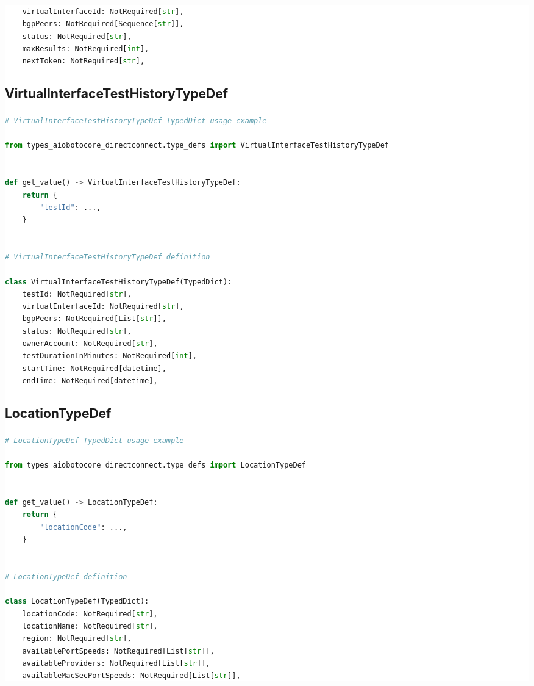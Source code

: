```python
    virtualInterfaceId: NotRequired[str],
    bgpPeers: NotRequired[Sequence[str]],
    status: NotRequired[str],
    maxResults: NotRequired[int],
    nextToken: NotRequired[str],
```

## VirtualInterfaceTestHistoryTypeDef

```python
# VirtualInterfaceTestHistoryTypeDef TypedDict usage example

from types_aiobotocore_directconnect.type_defs import VirtualInterfaceTestHistoryTypeDef


def get_value() -> VirtualInterfaceTestHistoryTypeDef:
    return {
        "testId": ...,
    }


# VirtualInterfaceTestHistoryTypeDef definition

class VirtualInterfaceTestHistoryTypeDef(TypedDict):
    testId: NotRequired[str],
    virtualInterfaceId: NotRequired[str],
    bgpPeers: NotRequired[List[str]],
    status: NotRequired[str],
    ownerAccount: NotRequired[str],
    testDurationInMinutes: NotRequired[int],
    startTime: NotRequired[datetime],
    endTime: NotRequired[datetime],
```

## LocationTypeDef

```python
# LocationTypeDef TypedDict usage example

from types_aiobotocore_directconnect.type_defs import LocationTypeDef


def get_value() -> LocationTypeDef:
    return {
        "locationCode": ...,
    }


# LocationTypeDef definition

class LocationTypeDef(TypedDict):
    locationCode: NotRequired[str],
    locationName: NotRequired[str],
    region: NotRequired[str],
    availablePortSpeeds: NotRequired[List[str]],
    availableProviders: NotRequired[List[str]],
    availableMacSecPortSpeeds: NotRequired[List[str]],
```
